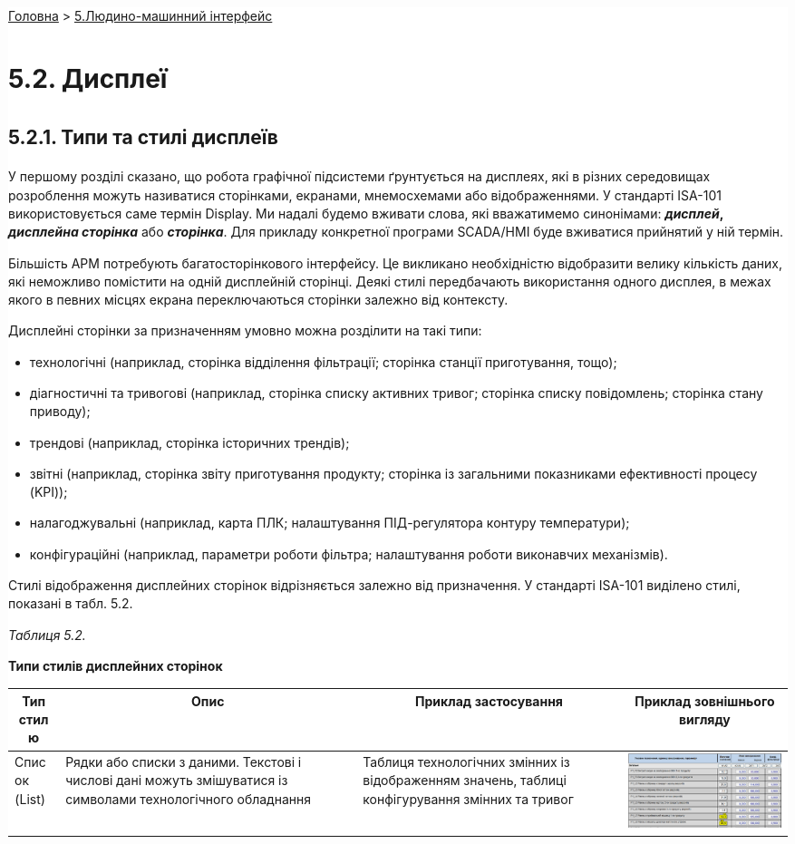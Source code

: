 [Головна](README.md) > [5.Людино-машинний інтерфейс](5.md)

# 5.2. Дисплеї

## 5.2.1. Типи та стилі дисплеїв

У першому розділі сказано, що робота графічної підсистеми ґрунтується на дисплеях, які в різних середовищах розроблення можуть називатися сторінками, екранами, мнемосхемами або відображеннями. У стандарті ISA-101 використовується саме термін Display. Ми надалі будемо вживати слова, які вважатимемо синонімами: ***дисплей*, *дисплейна сторінка*** або ***сторінка***. Для прикладу конкретної програми SCADA/HMI буде вживатися прийнятий у ній термін. 

Більшість АРМ потребують багатосторінкового інтерфейсу. Це викликано необхідністю відобразити велику кількість даних, які неможливо помістити на одній дисплейній сторінці. Деякі стилі передбачають використання одного дисплея, в межах якого в певних місцях екрана переключаються сторінки залежно від контексту.  

Дисплейні сторінки за призначенням умовно можна розділити на такі типи:

- технологічні (наприклад, сторінка відділення фільтрації; сторінка станції приготування, тощо); 

- діагностичні та тривогові (наприклад, сторінка списку активних тривог; сторінка списку повідомлень; сторінка стану приводу);

- трендові (наприклад, сторінка історичних трендів);

- звітні (наприклад, сторінка звіту приготування продукту; сторінка із загальними показниками ефективності процесу (KPI)); 

- налагоджувальні (наприклад, карта ПЛК; налаштування ПІД-регулятора контуру температури); 

- конфігураційні (наприклад, параметри роботи фільтра; налаштування роботи виконавчих механізмів). 

Стилі відображення дисплейних сторінок відрізняється залежно від призначення. У стандарті ISA-101 виділено стилі, показані в табл. 5.2.

*Таблиця 5.2.* 

**Типи стилів дисплейних сторінок**

| **Тип стилю**                                             | **Опис**                                                     | **Приклад  застосування**                                    | **Приклад  зовнішнього вигляду** |
| --------------------------------------------------------- | ------------------------------------------------------------ | ------------------------------------------------------------ | -------------------------------- |
| Список  (List)                                            | Рядки  або списки з даними. Текстові і числові дані можуть змішуватися із символами  технологічного обладнання | Таблиця  технологічних змінних із відображенням значень, таблиці конфігурування  змінних та тривог | <a href="media5/t5_2_1.png" target="_blank"><img src="media5/t5_2_1.png"/></a> |